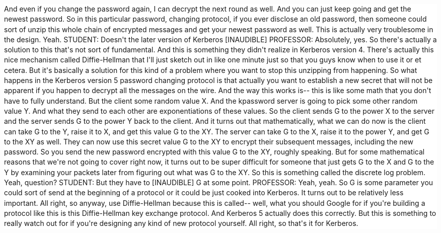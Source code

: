 And even if you change the password again,
I can decrypt the next round as well.
And you can just keep going and get the newest password.
So in this particular password, changing protocol, if you ever
disclose an old password, then someone
could sort of unzip this whole chain of encrypted messages
and get your newest password as well.
This is actually very troublesome in the design.
Yeah.
STUDENT: Doesn't the later version of Kerberos [INAUDIBLE]
PROFESSOR: Absolutely, yes.
So there's actually a solution to this
that's not sort of fundamental.
And this is something they didn't
realize in Kerberos version 4.
There's actually this nice mechanism called Diffie-Hellman
that I'll just sketch out in like one minute
just so that you guys know when to use it or et cetera.
But it's basically a solution for this kind of a problem
where you want to stop this unzipping from happening.
So what happens in the Kerberos version
5 password changing protocol is that actually you
want to establish a new secret that will not be apparent
if you happen to decrypt all the messages on the wire.
And the way this works is-- this is like some math
that you don't have to fully understand.
But the client some random value X. And the kpassword server is
going to pick some other random value Y.
And what they send to each other are exponentiations
of these values.
So the client sends G to the power X
to the server and the server sends G to the power Y
back to the client.
And it turns out that mathematically,
what we can do now is the client can take G to the Y,
raise it to X, and get this value G to the XY.
The server can take G to the X, raise it to the power Y,
and get G to the XY as well.
They can now use this secret value G to the XY
to encrypt their subsequent messages,
including the new password.
So you send the new password encrypted with this value G
to the XY, roughly speaking.
But for some mathematical reasons
that we're not going to cover right now,
it turns out to be super difficult for someone that just
gets G to the X and G to the Y by examining your packets later
from figuring out what was G to the XY.
So this is something called the discrete log problem.
Yeah, question?
STUDENT: But they have to [INAUDIBLE] G at some point.
PROFESSOR: Yeah, yeah.
So G is some parameter you could sort of send
at the beginning of a protocol or it could be just cooked
into Kerberos.
It turns out to be relatively less important.
All right, so anyway, use Diffie-Hellman because this
is called-- well, what you should Google for if you're
building a protocol like this is this Diffie-Hellman key
exchange protocol.
And Kerberos 5 actually does this correctly.
But this is something to really watch out
for if you're designing any kind of new protocol yourself.
All right, so that's it for Kerberos.